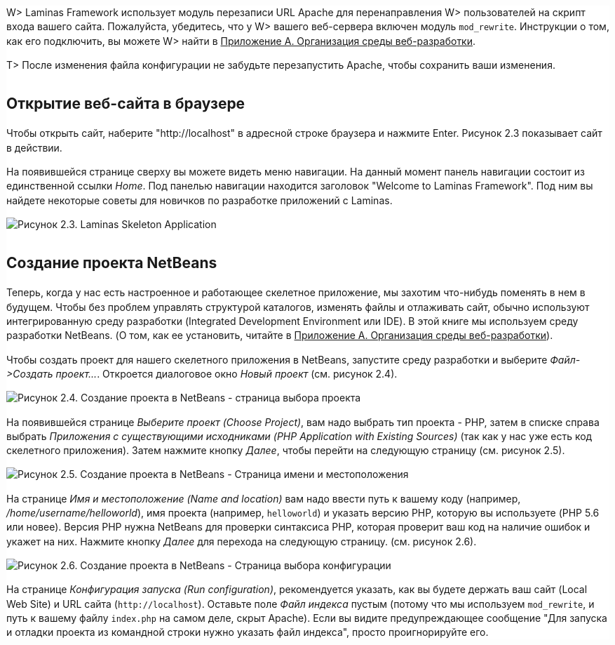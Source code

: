 W> Laminas Framework использует модуль перезаписи URL Apache для перенаправления
W> пользователей на скрипт входа вашего сайта. Пожалуйста, убедитесь, что у
W> вашего веб-сервера включен модуль `mod_rewrite`. Инструкции о том, как его подключить, вы можете
W> найти в [Приложение А. Организация среды веб-разработки](#devenv).

T> После изменения файла конфигурации не забудьте перезапустить Apache, чтобы сохранить ваши изменения.

## Открытие веб-сайта в браузере

Чтобы открыть сайт, наберите "http://localhost" в адресной строке браузера и нажмите Enter.
Рисунок 2.3 показывает сайт в действии.

На появившейся странице сверху вы можете видеть меню навигации. На данный момент
панель навигации состоит из единственной ссылки *Home*.
Под панелью навигации находится заголовок "Welcome to Laminas Framework".
Под ним вы найдете некоторые советы для новичков по разработке приложений с Laminas.

![Рисунок 2.3. Laminas Skeleton Application](../en/images/skeleton/Laminas_skeleton_default_view.png)

## Создание проекта NetBeans

Теперь, когда у нас есть настроенное и работающее скелетное приложение, мы захотим
что-нибудь поменять в нем в будущем. Чтобы без проблем управлять структурой каталогов, изменять
файлы и отлаживать сайт, обычно используют интегрированную среду разработки (Integrated Development Environment или IDE).
В этой книге мы используем среду разработки NetBeans. (О том, как ее установить, читайте
в [Приложение A. Организация среды веб-разработки](#devenv)).

Чтобы создать проект для нашего скелетного приложения в NetBeans, запустите среду разработки и выберите
*Файл->Создать проект...*. Откроется диалоговое окно *Новый проект* (см. рисунок 2.4).

![Рисунок 2.4. Создание проекта в NetBeans - страница выбора проекта](../en/images/skeleton/netbeans_create_project.png)

На появившейся странице *Выберите проект (Choose Project)*, вам надо выбрать тип проекта - PHP,
затем в списке справа выбрать *Приложения с существующими исходниками (PHP Application with Existing Sources)*
(так как у нас уже есть код скелетного приложения). Затем нажмите кнопку *Далее*, чтобы перейти на
следующую страницу (см. рисунок 2.5).

![Рисунок 2.5. Создание проекта в NetBeans - Страница имени и местоположения](../en/images/skeleton/netbeans_create_project_step2.png)

На странице *Имя и местоположение (Name and location)* вам надо ввести путь к вашему коду (например, */home/username/helloworld*),
имя проекта (например, `helloworld`) и указать версию PHP, которую вы используете (PHP 5.6 или новее).
Версия PHP нужна NetBeans для проверки синтаксиса PHP, которая проверит ваш код на наличие ошибок
и укажет на них. Нажмите кнопку *Далее* для перехода на следующую страницу. (см. рисунок 2.6).

![Рисунок 2.6. Создание проекта в NetBeans - Страница выбора конфигурации](../en/images/skeleton/netbeans_create_project_step3.png)

На странице *Конфигурация запуска (Run configuration)*, рекомендуется указать, как вы будете держать ваш сайт (Local Web
Site) и URL сайта (`http://localhost`). Оставьте поле *Файл индекса* пустым (потому что мы используем `mod_rewrite`,
и путь к вашему файлу `index.php` на самом деле, скрыт Apache). Если вы видите предупреждающее сообщение
"Для запуска и отладки проекта из командной строки нужно указать файл индекса", просто проигнорируйте его.
